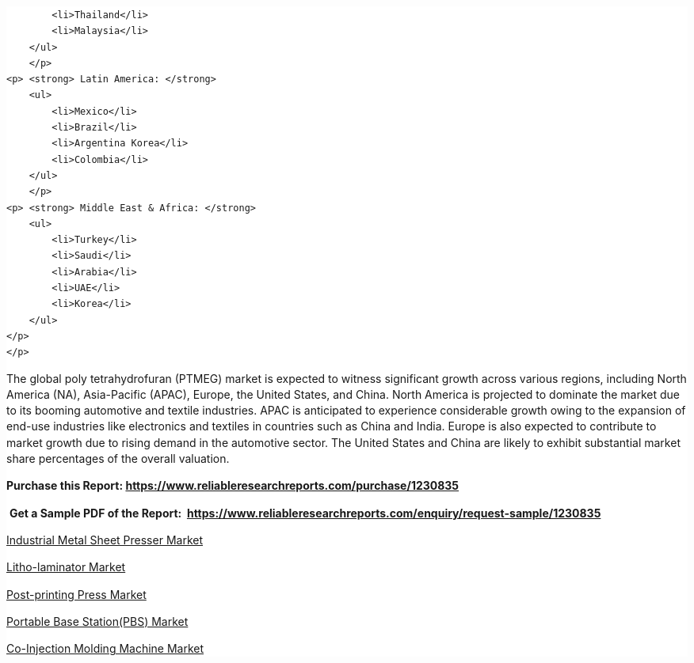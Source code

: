             <li>Thailand</li>
            <li>Malaysia</li>
        </ul>
        </p> 
    <p> <strong> Latin America: </strong>
        <ul>
            <li>Mexico</li>
            <li>Brazil</li>
            <li>Argentina Korea</li>
            <li>Colombia</li>
        </ul>
        </p> 
    <p> <strong> Middle East & Africa: </strong>
        <ul>
            <li>Turkey</li>
            <li>Saudi</li>
            <li>Arabia</li>
            <li>UAE</li>
            <li>Korea</li>
        </ul>
    </p>
    </p>
<p><p>The global poly tetrahydrofuran (PTMEG) market is expected to witness significant growth across various regions, including North America (NA), Asia-Pacific (APAC), Europe, the United States, and China. North America is projected to dominate the market due to its booming automotive and textile industries. APAC is anticipated to experience considerable growth owing to the expansion of end-use industries like electronics and textiles in countries such as China and India. Europe is also expected to contribute to market growth due to rising demand in the automotive sector. The United States and China are likely to exhibit substantial market share percentages of the overall valuation.</p></p>
<p><strong>Purchase this Report: <a href="https://www.reliableresearchreports.com/purchase/1230835">https://www.reliableresearchreports.com/purchase/1230835</a></strong></p>
<p>&nbsp;<strong>Get a Sample PDF of the Report:&nbsp;&nbsp;<a href="https://www.reliableresearchreports.com/enquiry/request-sample/1230835">https://www.reliableresearchreports.com/enquiry/request-sample/1230835</a></strong></p>
<p><strong></strong></p>
<p><p><a href="https://medium.com/@elianehilll2023/industrial-metal-sheet-presser-market-furnishes-information-on-market-share-market-trends-and-4a3365ef315a">Industrial Metal Sheet Presser Market</a></p><p><a href="https://medium.com/@winonaboehm2023/litho-laminator-market-insights-into-market-cagr-market-trends-and-growth-strategies-6b4e78d92b7a">Litho-laminator Market</a></p><p><a href="https://medium.com/@anibalstamm1912/post-printing-press-market-report-reveals-the-latest-trends-and-growth-opportunities-of-this-market-85d7c95d9232">Post-printing Press Market</a></p><p><a href="https://medium.com/@darrensipes2023/portable-base-station-pbs-market-share-evolution-and-market-growth-trends-2023-2030-b77772ef0348">Portable Base Station(PBS) Market</a></p><p><a href="https://medium.com/@mikemonahan1944/co-injection-molding-machine-market-size-and-market-trends-complete-industry-overview-2023-to-805c2009ef34">Co-Injection Molding Machine Market</a></p></p>